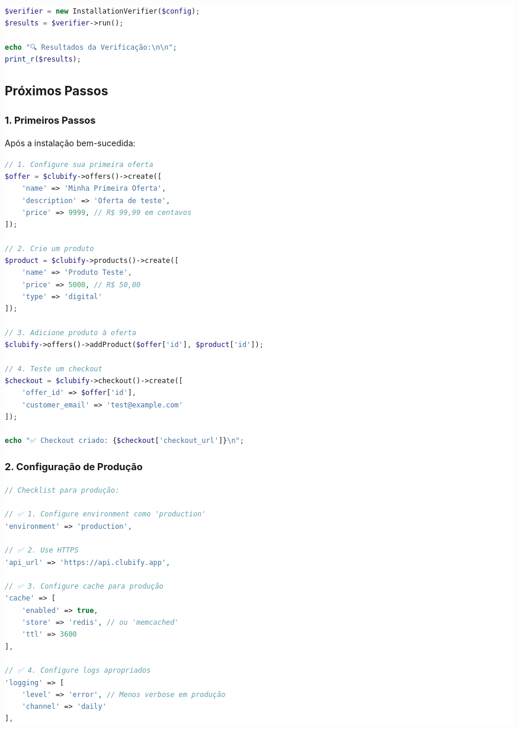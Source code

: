 ```php
$verifier = new InstallationVerifier($config);
$results = $verifier->run();

echo "🔍 Resultados da Verificação:\n\n";
print_r($results);
```

## Próximos Passos

### 1. Primeiros Passos

Após a instalação bem-sucedida:

```php
// 1. Configure sua primeira oferta
$offer = $clubify->offers()->create([
    'name' => 'Minha Primeira Oferta',
    'description' => 'Oferta de teste',
    'price' => 9999, // R$ 99,99 em centavos
]);

// 2. Crie um produto
$product = $clubify->products()->create([
    'name' => 'Produto Teste',
    'price' => 5000, // R$ 50,00
    'type' => 'digital'
]);

// 3. Adicione produto à oferta
$clubify->offers()->addProduct($offer['id'], $product['id']);

// 4. Teste um checkout
$checkout = $clubify->checkout()->create([
    'offer_id' => $offer['id'],
    'customer_email' => 'test@example.com'
]);

echo "✅ Checkout criado: {$checkout['checkout_url']}\n";
```

### 2. Configuração de Produção

```php
// Checklist para produção:

// ✅ 1. Configure environment como 'production'
'environment' => 'production',

// ✅ 2. Use HTTPS
'api_url' => 'https://api.clubify.app',

// ✅ 3. Configure cache para produção
'cache' => [
    'enabled' => true,
    'store' => 'redis', // ou 'memcached'
    'ttl' => 3600
],

// ✅ 4. Configure logs apropriados
'logging' => [
    'level' => 'error', // Menos verbose em produção
    'channel' => 'daily'
],

```